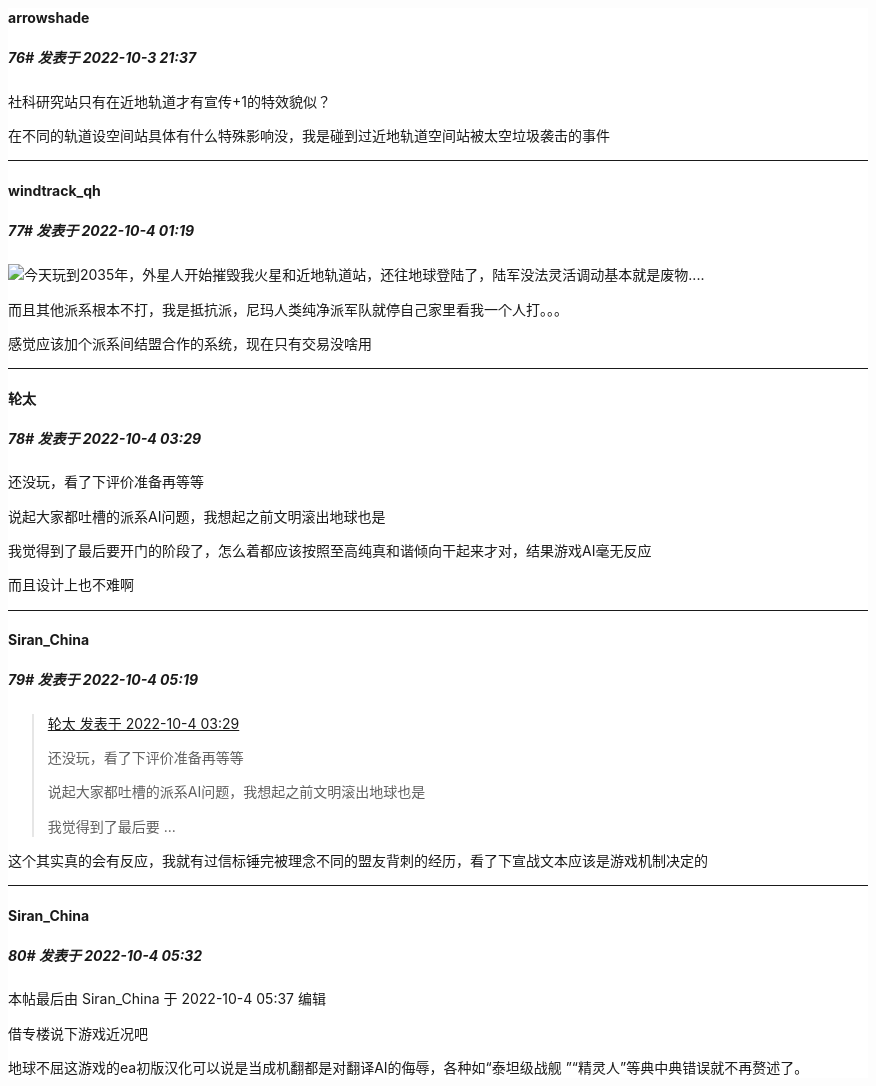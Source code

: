 ####  arrowshade  
##### 76#       发表于 2022-10-3 21:37

社科研究站只有在近地轨道才有宣传+1的特效貌似？

在不同的轨道设空间站具体有什么特殊影响没，我是碰到过近地轨道空间站被太空垃圾袭击的事件

*****

####  windtrack_qh  
##### 77#       发表于 2022-10-4 01:19

<img src="https://static.saraba1st.com/image/smiley/face2017/001.png" referrerpolicy="no-referrer">今天玩到2035年，外星人开始摧毁我火星和近地轨道站，还往地球登陆了，陆军没法灵活调动基本就是废物....

而且其他派系根本不打，我是抵抗派，尼玛人类纯净派军队就停自己家里看我一个人打。。。

感觉应该加个派系间结盟合作的系统，现在只有交易没啥用

*****

####  轮太  
##### 78#       发表于 2022-10-4 03:29

还没玩，看了下评价准备再等等

说起大家都吐槽的派系AI问题，我想起之前文明滚出地球也是

我觉得到了最后要开门的阶段了，怎么着都应该按照至高纯真和谐倾向干起来才对，结果游戏AI毫无反应

而且设计上也不难啊

*****

####  Siran_China  
##### 79#       发表于 2022-10-4 05:19

<blockquote><a href="httphttps://bbs.saraba1st.com/2b/forum.php?mod=redirect&amp;goto=findpost&amp;pid=57751963&amp;ptid=2076238" target="_blank">轮太 发表于 2022-10-4 03:29</a>

还没玩，看了下评价准备再等等

说起大家都吐槽的派系AI问题，我想起之前文明滚出地球也是

我觉得到了最后要 ...</blockquote>
这个其实真的会有反应，我就有过信标锤完被理念不同的盟友背刺的经历，看了下宣战文本应该是游戏机制决定的

*****

####  Siran_China  
##### 80#       发表于 2022-10-4 05:32

 本帖最后由 Siran_China 于 2022-10-4 05:37 编辑 

借专楼说下游戏近况吧

地球不屈这游戏的ea初版汉化可以说是当成机翻都是对翻译AI的侮辱，各种如“泰坦级战舰 ”“精灵人”等典中典错误就不再赘述了。
